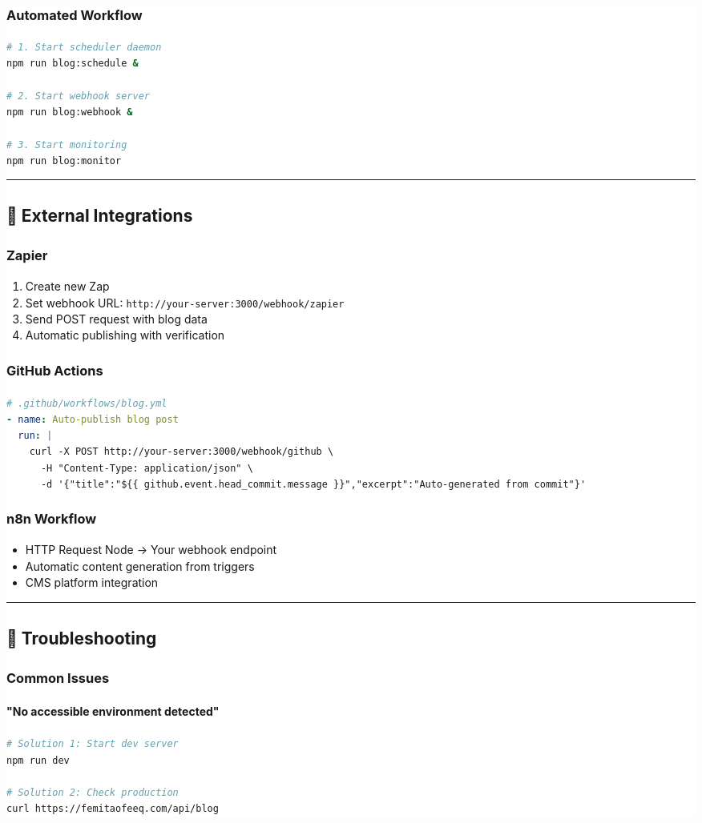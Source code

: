 ```bash
```

### Automated Workflow
```bash
# 1. Start scheduler daemon
npm run blog:schedule &

# 2. Start webhook server
npm run blog:webhook &

# 3. Start monitoring
npm run blog:monitor
```

---

## 🔗 External Integrations

### Zapier
1. Create new Zap
2. Set webhook URL: `http://your-server:3000/webhook/zapier`
3. Send POST request with blog data
4. Automatic publishing with verification

### GitHub Actions
```yaml
# .github/workflows/blog.yml
- name: Auto-publish blog post
  run: |
    curl -X POST http://your-server:3000/webhook/github \
      -H "Content-Type: application/json" \
      -d '{"title":"${{ github.event.head_commit.message }}","excerpt":"Auto-generated from commit"}'
```

### n8n Workflow
- HTTP Request Node → Your webhook endpoint
- Automatic content generation from triggers
- CMS platform integration

---

## 🚨 Troubleshooting

### Common Issues

#### "No accessible environment detected"
```bash
# Solution 1: Start dev server
npm run dev

# Solution 2: Check production
curl https://femitaofeeq.com/api/blog
```
